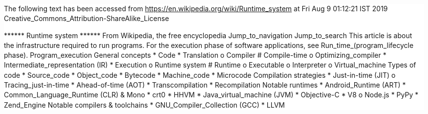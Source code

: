 The following text has been accessed from https://en.wikipedia.org/wiki/Runtime_system at Fri Aug 9 01:12:21 IST 2019
Creative_Commons_Attribution-ShareAlike_License




















****** Runtime system ******
From Wikipedia, the free encyclopedia
Jump_to_navigation Jump_to_search
This article is about the infrastructure required to run programs. For the
execution phase of software applications, see Run_time_(program_lifecycle
phase).
Program_execution
General concepts
    * Code
    * Translation
          o Compiler
                # Compile-time
          o Optimizing_compiler
    * Intermediate_representation (IR)
    * Execution
          o Runtime system
                # Runtime
          o Executable
          o Interpreter
          o Virtual_machine
Types of code
    * Source_code
    * Object_code
    * Bytecode
    * Machine_code
    * Microcode
Compilation strategies
    * Just-in-time (JIT)
          o Tracing_just-in-time
    * Ahead-of-time (AOT)
    * Transcompilation
    * Recompilation
Notable runtimes
    * Android_Runtime (ART)
    * Common_Language_Runtime (CLR) & Mono
    * crt0
    * HHVM
    * Java_virtual_machine (JVM)
    * Objective-C
    * V8
          o Node.js
    * PyPy
    * Zend_Engine
Notable compilers & toolchains
    * GNU_Compiler_Collection (GCC)
    * LLVM